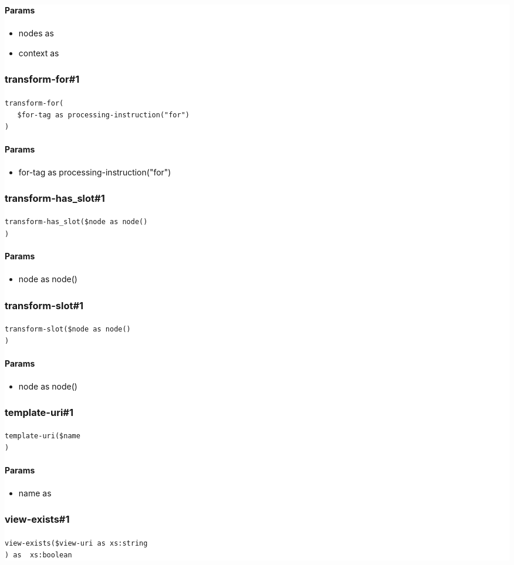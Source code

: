 
#### Params

* nodes as 

* context as 


### <a name="func_transform-for_1"/> transform-for\#1
```xquery
transform-for(
   $for-tag as processing-instruction("for")
)
```

#### Params

* for-tag as  processing-instruction("for")


### <a name="func_transform-has_slot_1"/> transform-has_slot\#1
```xquery
transform-has_slot($node as node()
)
```

#### Params

* node as  node()


### <a name="func_transform-slot_1"/> transform-slot\#1
```xquery
transform-slot($node as node()
)
```

#### Params

* node as  node()


### <a name="func_template-uri_1"/> template-uri\#1
```xquery
template-uri($name
)
```

#### Params

* name as 


### <a name="func_view-exists_1"/> view-exists\#1
```xquery
view-exists($view-uri as xs:string
) as  xs:boolean
```
